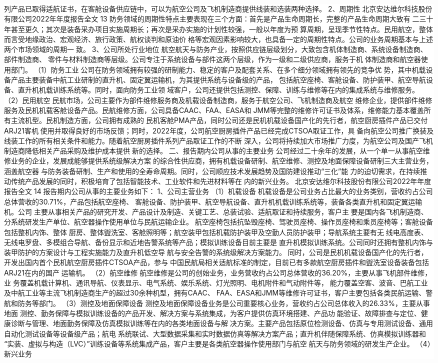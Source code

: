 列产品已取得适航证书，在客舱设备供应链中，可以为航空公司及飞机制造商提供线装和选装两种选择。
2、周期性
北京安达维尔科技股份有限公司2022年年度报告全文
13
防务领域的周期性特点主要表现在三个方面：首先是产品生命周期长，完整的产品生命周期大致有
二三十年甚至更久；其次是装备采办项目实施周期长；再次是采办实施的计划性较强，一般以年度为预
算周期，呈现季节性特点。民用航空，整体而言受地缘政治、宏观经济、旅行政策、航权谈判和原油价
格等宏观因素影响较大，也具备一定的周期性特点。公司的业务周期基本与上述两个市场领域的周期一
致。
3、公司所处行业地位
航空航天与防务产业，按照供应链层级划分，大致包含机体制造商、系统设备制造商、部件制造商、
零件与材料制造商等层级。公司专注于系统设备与部件这两个层级，作为一级和二级供应商，服务于机
体制造商和航空器使用部门。
（1）防务工业
公司在防务领域拥有较强的研制能力、稳定的客户及配套关系、在多个细分领域拥有领先的竞争优
势，其中机载设备产品主要装备中航工业研制的直升机、固定翼运输机，为其提供系统与设备级的产品，
包括航空座椅、客舱设备、防护装甲、航空导航设备、直升机机载训练系统等。同时，面向防务工业领
域客户，公司还提供包括测控、保障、训练与维修等在内的集成系统与维修服务。
（2）民用航空
民航市场，公司主要作为部件维修服务商及机载设备制造商，服务于航空公司、飞机制造商及航空
维修企业，提供部件维修服务及民机机载客舱设备产品。民航维修方面，公司具备CAAC、FAA、EASA和
JMM等完整的维修许可证书及体系，维修能力基本覆盖所有主流机型。民机制造方面，公司拥有成熟的
民机客舱PMA产品，同时公司还是民机机载设备国产化的先行者，航空厨房插件产品已交付ARJ21客机
使用并取得良好的市场反馈；同时，2022年度，公司航空厨房插件产品已经完成CTSOA取证工作，具
备向航空公司推广换装及线装工作的所有相关条件和能力。随着航空厨房插件系列产品取证工作的不断
深入，公司将持续加大市场推广力度，为航空公司及国产飞机制造商降低相关产品采购及维护成本提供
新的选择。
二、报告期内公司从事的主要业务
公司经过二十余年的发展，从一个单一从事航空维修业务的企业，发展成能够提供系统级解决方案
的综合性供应商，拥有机载设备研制、航空维修、测控及地面保障设备研制三大主营业务，涵盖航空器
与防务装备研制、生产和使用的全寿命周期。同时，公司顺应技术发展趋势及国防建设推动“三化”能
力的迫切需求，在持续推动传统产品发展的同时，积极培育了包括智能技术、工业软件和先进材料等在
内的新兴业务。
北京安达维尔科技股份有限公司2022年年度报告全文
14
报告期内公司从事的主要业务如下：
1、公司主营业务
（1）机载设备
机载设备是公司业务占比最大的业务类别，营收约占公司总体营收的30.71%，产品包括航空座椅、
客舱设备、防护装甲、航空导航设备、直升机机载训练系统等，装备各类直升机和固定翼运输机。公司
主要从事相关产品的研究开发、产品设计及制造、关键工艺、总装试验、适航取证和持续服务，客户主
要是国内各飞机制造商、分系统研发生产单位、航空器操作使用单位与民航运输企业。
航空座椅包括抗坠毁座椅、驾驶员座椅、操作员座椅和乘员座椅等；客舱设备包括整机内饰、整体
厨房、整体盥洗室、客舱照明等；航空装甲包括机载防护装甲及空勤人员防护装甲；导航系统主要有无
线电高度表、无线电罗盘、多模组合导航、备份显示和近地告警系统等产品；模拟训练设备目前主要是
直升机模拟训练系统。公司同时还拥有整机内饰与装甲防护的方案设计与工程实施能力及直升机低空导
航与安全告警的系统级解决方案能力。
同时，公司是民机机载设备国产化的先行者，开发出国内首个民机航空厨房插件CTSOA产品，参与
中国民航局相关适航标准的制定，目前已有多款航空厨房插件和盥洗室设备装备包括ARJ21在内的国产
运输机。
（2）航空维修
航空维修是公司的创始业务，业务营收约占公司总体营收的36.20%，主要从事飞机部件维修，业
务覆盖机载计算机、通讯导航、仪表显示、电气系统、娱乐系统、灯光照明、电机附件和气动附件等，
能力覆盖空客、波音、巴航工业及中航工业等主流飞机制造商生产的超过30余种机型，拥有CAAC、
FAA、EASA和JMM等维修许可证书，客户主要包括各类民航运输、警航和防务等部门。
（3）测控及地面保障设备
测控及地面保障设备业务是公司重要核心业务，营收约占公司总体收入的26.33%，主要从事地面
测控、勤务保障与模拟训练设备的产品开发、解决方案与系统集成，为客户提供仿真环境搭建、产品功
能验证、故障排查与定位、健康诊断与管理、地面勤务保障及仿真模拟训练等在内的各类地面设备与解
决方案。主要产品包括原位检测设备、仿真与专用测试设备、通用自动化测试设备等设备级产品；航电
系统联试、大型数据采集和实时数据仿真等解决方案产品；直升机伴随保障系统、仿真模拟训练器和
“实装、虚拟与构造（LVC）”训练设备等系统集成产品，客户主要是各类航空器操作使用部门与航空
航天与防务领域的研发生产企业。
（4）新兴业务